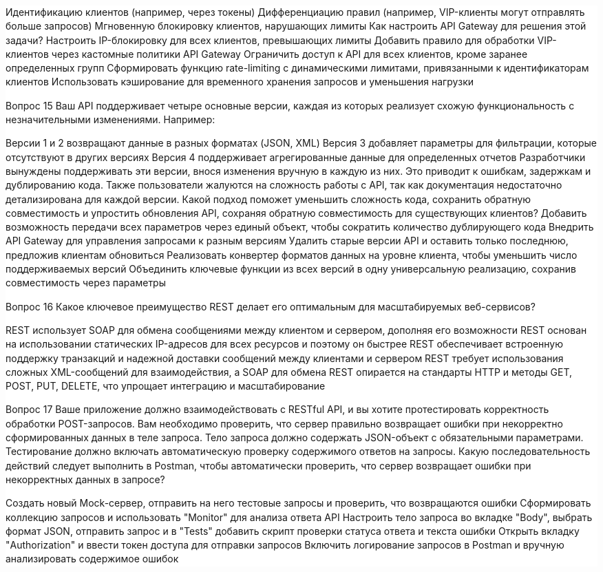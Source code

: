 Идентификацию клиентов (например, через токены)
Дифференциацию правил (например, VIP-клиенты могут отправлять больше запросов)
Мгновенную блокировку клиентов, нарушающих лимиты
Как настроить API Gateway для решения этой задачи?
Настроить IP-блокировку для всех клиентов, превышающих лимиты
Добавить правило для обработки VIP-клиентов через кастомные политики API Gateway
Ограничить доступ к API для всех клиентов, кроме заранее определенных групп
Сформировать функцию rate-limiting с динамическими лимитами, привязанными к идентификаторам клиентов
Использовать кэширование для временного хранения запросов и уменьшения нагрузки


Вопрос 15
Ваш API поддерживает четыре основные версии, каждая из которых реализует схожую функциональность с незначительными изменениями. Например:

Версии 1 и 2 возвращают данные в разных форматах (JSON, XML)
Версия 3 добавляет параметры для фильтрации, которые отсутствуют в других версиях
Версия 4 поддерживает агрегированные данные для определенных отчетов
Разработчики вынуждены поддерживать эти версии, внося изменения вручную в каждую из них. Это приводит к ошибкам, задержкам и дублированию кода. Также пользователи жалуются на сложность работы с API, так как документация недостаточно детализирована для каждой версии.
Какой подход поможет уменьшить сложность кода, сохранить обратную совместимость и упростить обновления API, сохраняя обратную совместимость для существующих клиентов?
Добавить возможность передачи всех параметров через единый объект, чтобы сократить количество дублирующего кода
Внедрить API Gateway для управления запросами к разным версиям
Удалить старые версии API и оставить только последнюю, предложив клиентам обновиться
Реализовать конвертер форматов данных на уровне клиента, чтобы уменьшить число поддерживаемых версий
Объединить ключевые функции из всех версий в одну универсальную реализацию, сохранив совместимость через параметры


Вопрос 16
Какое ключевое преимущество REST делает его оптимальным для масштабируемых веб-сервисов?

REST использует SOAP для обмена сообщениями между клиентом и сервером, дополняя его возможности
REST основан на использовании статических IP-адресов для всех ресурсов и поэтому он быстрее
REST обеспечивает встроенную поддержку транзакций и надежной доставки сообщений между клиентами и сервером
REST требует использования сложных XML-сообщений для взаимодействия, а SOAP для обмена
REST опирается на стандарты HTTP и методы GET, POST, PUT, DELETE, что упрощает интеграцию и масштабирование


Вопрос 17
Ваше приложение должно взаимодействовать с RESTful API, и вы хотите протестировать корректность обработки POST-запросов. Вам необходимо проверить, что сервер правильно возвращает ошибки при некорректно сформированных данных в теле запроса. Тело запроса должно содержать JSON-объект с обязательными параметрами. Тестирование должно включать автоматическую проверку содержимого ответов на запросы.
Какую последовательность действий следует выполнить в Postman, чтобы автоматически проверить, что сервер возвращает ошибки при некорректных данных в запросе?

Создать новый Mock-сервер, отправить на него тестовые запросы и проверить, что возвращаются ошибки
Сформировать коллекцию запросов и использовать "Monitor" для анализа ответа API
Настроить тело запроса во вкладке "Body", выбрать формат JSON, отправить запрос и в "Tests" добавить скрипт проверки статуса ответа и текста ошибки
Открыть вкладку "Authorization" и ввести токен доступа для отправки запросов
Включить логирование запросов в Postman и вручную анализировать содержимое ошибок
